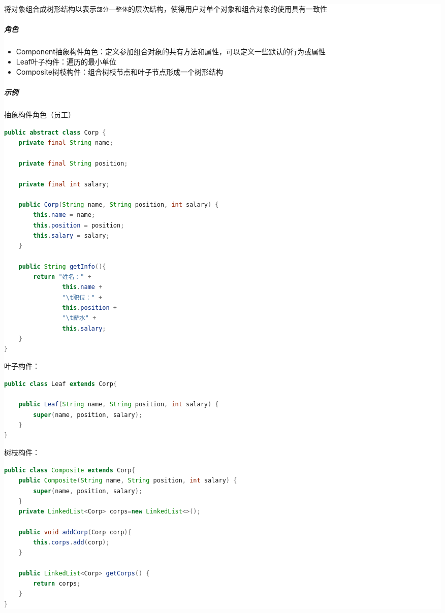 将对象组合成树形结构以表示`部分——整体`的层次结构，使得用户对单个对象和组合对象的使用具有一致性

##### 角色

- Component抽象构件角色：定义参加组合对象的共有方法和属性，可以定义一些默认的行为或属性
- Leaf叶子构件：遍历的最小单位
- Composite树枝构件：组合树枝节点和叶子节点形成一个树形结构

##### 示例

抽象构件角色（员工）

```java
public abstract class Corp {
    private final String name;

    private final String position;

    private final int salary;

    public Corp(String name, String position, int salary) {
        this.name = name;
        this.position = position;
        this.salary = salary;
    }

    public String getInfo(){
        return "姓名：" +
                this.name +
                "\t职位：" +
                this.position +
                "\t薪水" +
                this.salary;
    }
}
```

叶子构件：

```java
public class Leaf extends Corp{

    public Leaf(String name, String position, int salary) {
        super(name, position, salary);
    }
}
```

树枝构件：

```java
public class Composite extends Corp{
    public Composite(String name, String position, int salary) {
        super(name, position, salary);
    }
    private LinkedList<Corp> corps=new LinkedList<>();

    public void addCorp(Corp corp){
        this.corps.add(corp);
    }

    public LinkedList<Corp> getCorps() {
        return corps;
    }
}
```

